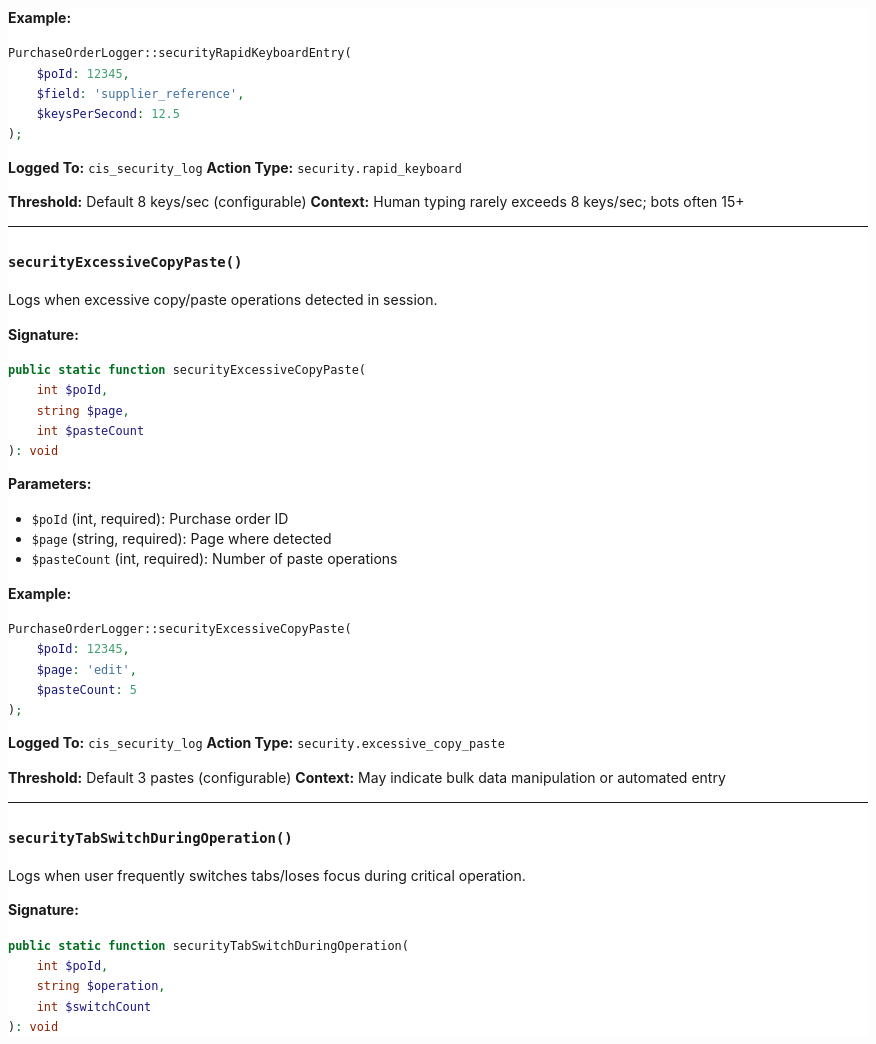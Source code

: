 **Example:**
```php
PurchaseOrderLogger::securityRapidKeyboardEntry(
    $poId: 12345,
    $field: 'supplier_reference',
    $keysPerSecond: 12.5
);
```

**Logged To:** `cis_security_log`
**Action Type:** `security.rapid_keyboard`

**Threshold:** Default 8 keys/sec (configurable)
**Context:** Human typing rarely exceeds 8 keys/sec; bots often 15+

---

### `securityExcessiveCopyPaste()`

Logs when excessive copy/paste operations detected in session.

**Signature:**
```php
public static function securityExcessiveCopyPaste(
    int $poId,
    string $page,
    int $pasteCount
): void
```

**Parameters:**
- `$poId` (int, required): Purchase order ID
- `$page` (string, required): Page where detected
- `$pasteCount` (int, required): Number of paste operations

**Example:**
```php
PurchaseOrderLogger::securityExcessiveCopyPaste(
    $poId: 12345,
    $page: 'edit',
    $pasteCount: 5
);
```

**Logged To:** `cis_security_log`
**Action Type:** `security.excessive_copy_paste`

**Threshold:** Default 3 pastes (configurable)
**Context:** May indicate bulk data manipulation or automated entry

---

### `securityTabSwitchDuringOperation()`

Logs when user frequently switches tabs/loses focus during critical operation.

**Signature:**
```php
public static function securityTabSwitchDuringOperation(
    int $poId,
    string $operation,
    int $switchCount
): void
```
